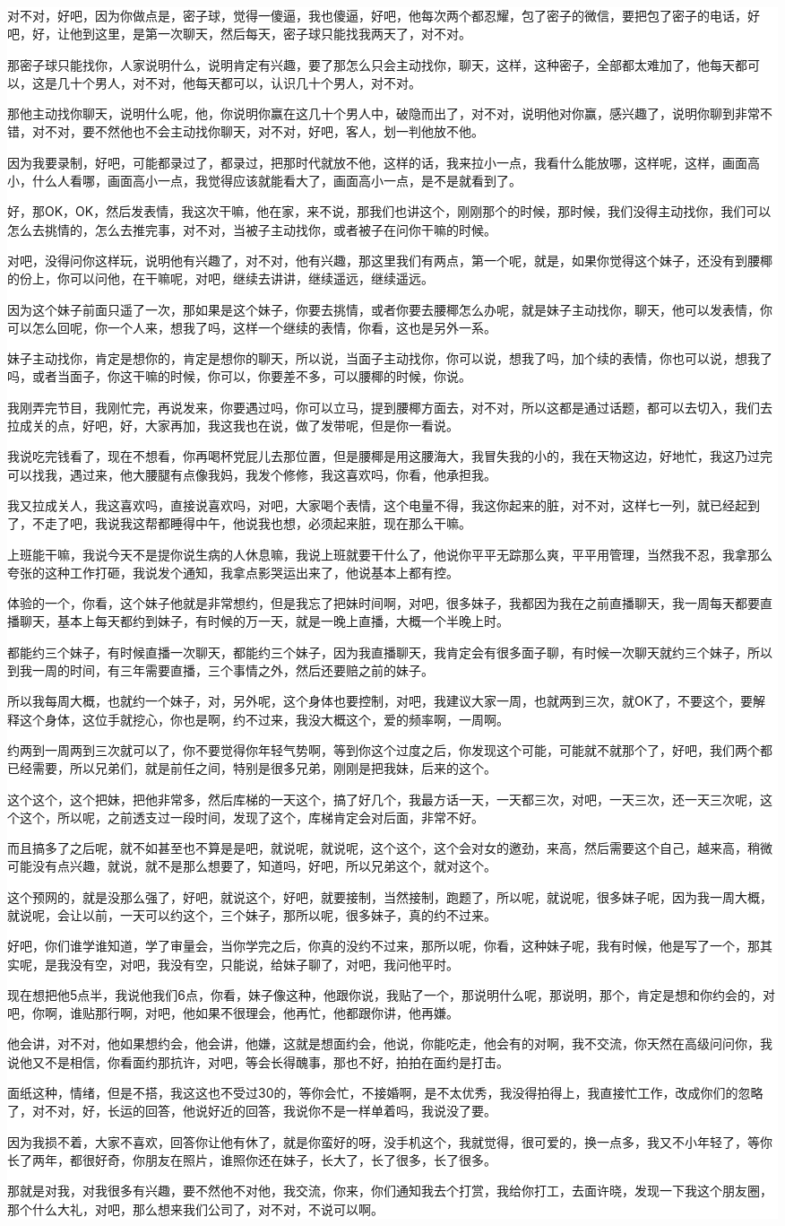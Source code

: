对不对，好吧，因为你做点是，密子球，觉得一傻逼，我也傻逼，好吧，他每次两个都忍耀，包了密子的微信，要把包了密子的电话，好吧，好，让他到这里，是第一次聊天，然后每天，密子球只能找我两天了，对不对。

那密子球只能找你，人家说明什么，说明肯定有兴趣，要了那怎么只会主动找你，聊天，这样，这种密子，全部都太难加了，他每天都可以，这是几十个男人，对不对，他每天都可以，认识几十个男人，对不对。

那他主动找你聊天，说明什么呢，他，你说明你赢在这几十个男人中，破隐而出了，对不对，说明他对你赢，感兴趣了，说明你聊到非常不错，对不对，要不然他也不会主动找你聊天，对不对，好吧，客人，划一判他放不他。

因为我要录制，好吧，可能都录过了，都录过，把那时代就放不他，这样的话，我来拉小一点，我看什么能放哪，这样呢，这样，画面高小，什么人看哪，画面高小一点，我觉得应该就能看大了，画面高小一点，是不是就看到了。

好，那OK，OK，然后发表情，我这次干嘛，他在家，来不说，那我们也讲这个，刚刚那个的时候，那时候，我们没得主动找你，我们可以怎么去挑情的，怎么去推完事，对不对，当被子主动找你，或者被子在问你干嘛的时候。

对吧，没得问你这样玩，说明他有兴趣了，对不对，他有兴趣，那这里我们有两点，第一个呢，就是，如果你觉得这个妹子，还没有到腰椰的份上，你可以问他，在干嘛呢，对吧，继续去讲讲，继续遥远，继续遥远。

因为这个妹子前面只遥了一次，那如果是这个妹子，你要去挑情，或者你要去腰椰怎么办呢，就是妹子主动找你，聊天，他可以发表情，你可以怎么回呢，你一个人来，想我了吗，这样一个继续的表情，你看，这也是另外一系。

妹子主动找你，肯定是想你的，肯定是想你的聊天，所以说，当面子主动找你，你可以说，想我了吗，加个续的表情，你也可以说，想我了吗，或者当面子，你这干嘛的时候，你可以，你要差不多，可以腰椰的时候，你说。

我刚弄完节目，我刚忙完，再说发来，你要遇过吗，你可以立马，提到腰椰方面去，对不对，所以这都是通过话题，都可以去切入，我们去拉成关的点，好吧，好，大家再加，我这我也在说，做了发带呢，但是你一看说。

我说吃完钱看了，现在不想看，你再喝杯党屁儿去那位置，但是腰椰是用这腰海大，我冒失我的小的，我在天物这边，好地忙，我这乃过完可以找我，遇过来，他大腰腿有点像我妈，我发个修修，我这喜欢吗，你看，他承担我。

我又拉成关人，我这喜欢吗，直接说喜欢吗，对吧，大家喝个表情，这个电量不得，我这你起来的脏，对不对，这样七一列，就已经起到了，不走了吧，我说我这帮都睡得中午，他说我也想，必须起来脏，现在那么干嘛。

上班能干嘛，我说今天不是提你说生病的人休息嘛，我说上班就要干什么了，他说你平平无踪那么爽，平平用管理，当然我不忍，我拿那么夸张的这种工作打砸，我说发个通知，我拿点影哭运出来了，他说基本上都有控。

体验的一个，你看，这个妹子他就是非常想约，但是我忘了把妹时间啊，对吧，很多妹子，我都因为我在之前直播聊天，我一周每天都要直播聊天，基本上每天都约到妹子，有时候的万一天，就是一晚上直播，大概一个半晚上时。

都能约三个妹子，有时候直播一次聊天，都能约三个妹子，因为我直播聊天，我肯定会有很多面子聊，有时候一次聊天就约三个妹子，所以到我一周的时间，有三年需要直播，三个事情之外，然后还要赔之前的妹子。

所以我每周大概，也就约一个妹子，对，另外呢，这个身体也要控制，对吧，我建议大家一周，也就两到三次，就OK了，不要这个，要解释这个身体，这位手就挖心，你也是啊，约不过来，我没大概这个，爱的频率啊，一周啊。

约两到一周两到三次就可以了，你不要觉得你年轻气势啊，等到你这个过度之后，你发现这个可能，可能就不就那个了，好吧，我们两个都已经需要，所以兄弟们，就是前任之间，特别是很多兄弟，刚刚是把我妹，后来的这个。

这个这个，这个把妹，把他非常多，然后库梯的一天这个，搞了好几个，我最方话一天，一天都三次，对吧，一天三次，还一天三次呢，这个这个，所以呢，之前透支过一段时间，发现了这个，库梯肯定会对后面，非常不好。

而且搞多了之后呢，就不如甚至也不算是是吧，就说呢，就说呢，这个这个，这个会对女的邀劲，来高，然后需要这个自己，越来高，稍微可能没有点兴趣，就说，就不是那么想要了，知道吗，好吧，所以兄弟这个，就对这个。

这个预网的，就是没那么强了，好吧，就说这个，好吧，就要接制，当然接制，跑题了，所以呢，就说呢，很多妹子呢，因为我一周大概，就说呢，会让以前，一天可以约这个，三个妹子，那所以呢，很多妹子，真的约不过来。

好吧，你们谁学谁知道，学了审量会，当你学完之后，你真的没约不过来，那所以呢，你看，这种妹子呢，我有时候，他是写了一个，那其实呢，是我没有空，对吧，我没有空，只能说，给妹子聊了，对吧，我问他平时。

现在想把他5点半，我说他我们6点，你看，妹子像这种，他跟你说，我贴了一个，那说明什么呢，那说明，那个，肯定是想和你约会的，对吧，你啊，谁贴那行啊，对吧，他如果不很理会，他再忙，他都跟你讲，他再嫌。

他会讲，对不对，他如果想约会，他会讲，他嫌，这就是想面约会，他说，你能吃走，他会有的对啊，我不交流，你天然在高级问问你，我说他又不是相信，你看面约那抗许，对吧，等会长得醜事，那也不好，拍拍在面约是打击。

面纸这种，情绪，但是不搭，我这这也不受过30的，等你会忙，不接婚啊，是不太优秀，我没得拍得上，我直接忙工作，改成你们的忽略了，对不对，好，长运的回答，他说好近的回答，我说你不是一样单着吗，我说没了要。

因为我损不着，大家不喜欢，回答你让他有休了，就是你蛮好的呀，没手机这个，我就觉得，很可爱的，换一点多，我又不小年轻了，等你长了两年，都很好奇，你朋友在照片，谁照你还在妹子，长大了，长了很多，长了很多。

那就是对我，对我很多有兴趣，要不然他不对他，我交流，你来，你们通知我去个打赏，我给你打工，去面许晓，发现一下我这个朋友圈，那个什么大礼，对吧，那么想来我们公司了，对不对，不说可以啊。
